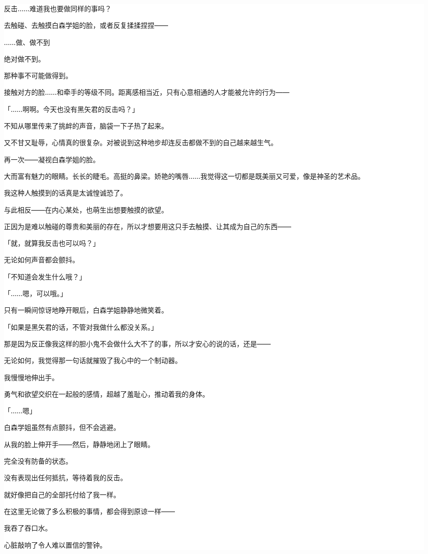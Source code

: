 反击……难道我也要做同样的事吗？

去触碰、去触摸白森学姐的脸，或者反复揉揉捏捏——

……做、做不到

绝对做不到。

那种事不可能做得到。

接触对方的脸……和牵手的等级不同。距离感相当近，只有心意相通的人才能被允许的行为——

「……啊啊。今天也没有黑矢君的反击吗？」

不知从哪里传来了挑衅的声音，脑袋一下子热了起来。

又不甘又耻辱，心情真的很复杂。对被说到这种地步却连反击都做不到的自己越来越生气。

再一次——凝视白森学姐的脸。

大而富有魅力的眼睛。长长的睫毛。高挺的鼻梁。娇艳的嘴唇……我觉得这一切都是既美丽又可爱，像是神圣的艺术品。

我这种人触摸到的话真是太诚惶诚恐了。

与此相反——在内心某处，也萌生出想要触摸的欲望。

正因为是难以触碰的尊贵和美丽的存在，所以才想要用这只手去触摸、让其成为自己的东西——

「就，就算我反击也可以吗？」

无论如何声音都会颤抖。

「不知道会发生什么哦？」

「……嗯，可以哦。」

只有一瞬间惊讶地睁开眼后，白森学姐静静地微笑着。

「如果是黑矢君的话，不管对我做什么都没关系。」

那是因为反正像我这样的胆小鬼不会做什么大不了的事，所以才安心的说的话，还是——

无论如何，我觉得那一句话就摧毁了我心中的一个制动器。

我慢慢地伸出手。

勇气和欲望交织在一起般的感情，超越了羞耻心，推动着我的身体。

「……嗯」

白森学姐虽然有点颤抖，但不会逃避。

从我的脸上伸开手——然后，静静地闭上了眼睛。

完全没有防备的状态。

没有表现出任何抵抗，等待着我的反击。

就好像把自己的全部托付给了我一样。

在这里无论做了多么积极的事情，都会得到原谅一样——

我吞了吞口水。

心脏敲响了令人难以置信的警钟。
